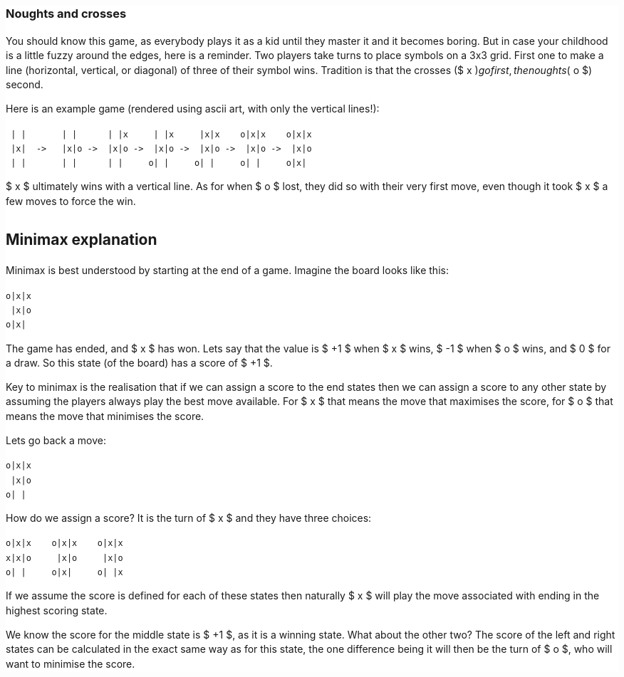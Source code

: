 ### Noughts and crosses

You should know this game, as everybody plays it as a kid until they master it and it becomes boring. But in case your childhood is a little fuzzy around the edges, here is a reminder. Two players take turns to place symbols on a 3x3 grid. First one to make a line (horizontal, vertical, or diagonal) of three of their symbol wins. Tradition is that the crosses ($ x $) go first, the noughts ($ o $) second.

Here is an example game (rendered using ascii art, with only the vertical lines!):

```
 | |       | |      | |x     | |x     |x|x    o|x|x    o|x|x
 |x|  ->   |x|o ->  |x|o ->  |x|o ->  |x|o ->  |x|o ->  |x|o
 | |       | |      | |     o| |     o| |     o| |     o|x|
```

$ x $ ultimately wins with a vertical line. As for when $ o $ lost, they did so with their very first move, even though it took $ x $ a few moves to force the win.

## Minimax explanation


Minimax is best understood by starting at the end of a game. Imagine the board looks like this:

```
o|x|x
 |x|o
o|x|
```

The game has ended, and $ x $ has won. Lets say that the value is $ +1 $ when $ x $ wins, $ -1 $ when $ o $ wins, and $ 0 $ for a draw. So this state (of the board) has a score of $ +1 $.

Key to minimax is the realisation that if we can assign a score to the end states then we can assign a score to any other state by assuming the players always play the best move available. For $ x $ that means the move that maximises the score, for $ o $ that means the move that minimises the score.

Lets go back a move:
```
o|x|x
 |x|o
o| |
```
How do we assign a score? It is the turn of $ x $ and they have three choices:
```
o|x|x    o|x|x    o|x|x
x|x|o     |x|o     |x|o
o| |     o|x|     o| |x
```
If we assume the score is defined for each of these states then naturally $ x $ will play the move associated with ending in the highest scoring state.

We know the score for the middle state is $ +1 $, as it is a winning state. What about the other two?
The score of the left and right states can be calculated in the exact same way as for this state, the one difference being it will then be the turn of $ o $, who will want to minimise the score.
